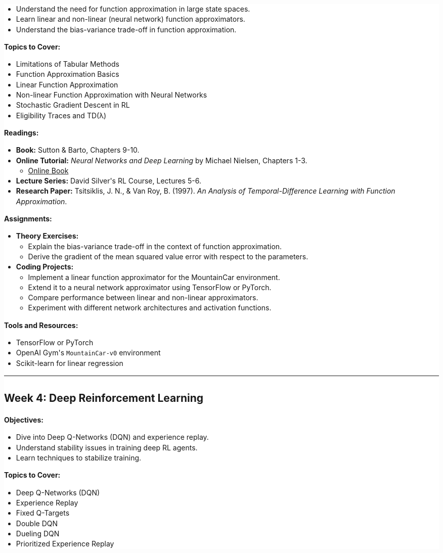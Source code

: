 - Understand the need for function approximation in large state spaces.
- Learn linear and non-linear (neural network) function approximators.
- Understand the bias-variance trade-off in function approximation.

**Topics to Cover:**

- Limitations of Tabular Methods
- Function Approximation Basics
- Linear Function Approximation
- Non-linear Function Approximation with Neural Networks
- Stochastic Gradient Descent in RL
- Eligibility Traces and TD(λ)

**Readings:**

- **Book:** Sutton & Barto, Chapters 9-10.
- **Online Tutorial:** *Neural Networks and Deep Learning* by Michael Nielsen, Chapters 1-3.
  - [Online Book](http://neuralnetworksanddeeplearning.com/)
- **Lecture Series:** David Silver's RL Course, Lectures 5-6.
- **Research Paper:** Tsitsiklis, J. N., & Van Roy, B. (1997). *An Analysis of Temporal-Difference Learning with Function Approximation*.

**Assignments:**

- **Theory Exercises:**
  - Explain the bias-variance trade-off in the context of function approximation.
  - Derive the gradient of the mean squared value error with respect to the parameters.
- **Coding Projects:**
  - Implement a linear function approximator for the MountainCar environment.
  - Extend it to a neural network approximator using TensorFlow or PyTorch.
  - Compare performance between linear and non-linear approximators.
  - Experiment with different network architectures and activation functions.

**Tools and Resources:**

- TensorFlow or PyTorch
- OpenAI Gym's `MountainCar-v0` environment
- Scikit-learn for linear regression

---

## Week 4: Deep Reinforcement Learning

**Objectives:**

- Dive into Deep Q-Networks (DQN) and experience replay.
- Understand stability issues in training deep RL agents.
- Learn techniques to stabilize training.

**Topics to Cover:**

- Deep Q-Networks (DQN)
- Experience Replay
- Fixed Q-Targets
- Double DQN
- Dueling DQN
- Prioritized Experience Replay
